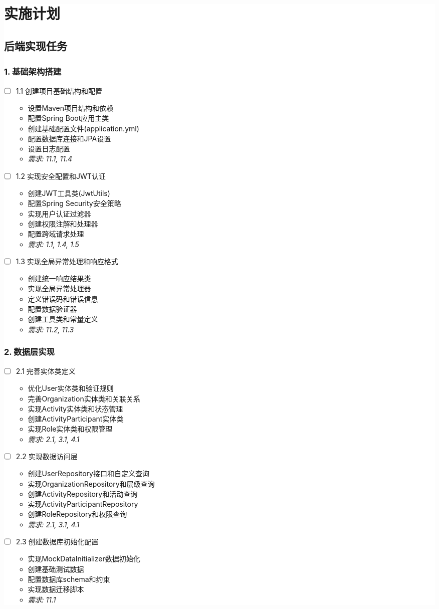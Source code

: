 # 实施计划

## 后端实现任务

### 1. 基础架构搭建
- [ ] 1.1 创建项目基础结构和配置
  - 设置Maven项目结构和依赖
  - 配置Spring Boot应用主类
  - 创建基础配置文件(application.yml)
  - 配置数据库连接和JPA设置
  - 设置日志配置
  - _需求: 11.1, 11.4_

- [ ] 1.2 实现安全配置和JWT认证
  - 创建JWT工具类(JwtUtils)
  - 配置Spring Security安全策略
  - 实现用户认证过滤器
  - 创建权限注解和处理器
  - 配置跨域请求处理
  - _需求: 1.1, 1.4, 1.5_

- [ ] 1.3 实现全局异常处理和响应格式
  - 创建统一响应结果类
  - 实现全局异常处理器
  - 定义错误码和错误信息
  - 配置数据验证器
  - 创建工具类和常量定义
  - _需求: 11.2, 11.3_

### 2. 数据层实现
- [ ] 2.1 完善实体类定义
  - 优化User实体类和验证规则
  - 完善Organization实体类和关联关系
  - 实现Activity实体类和状态管理
  - 创建ActivityParticipant实体类
  - 实现Role实体类和权限管理
  - _需求: 2.1, 3.1, 4.1_

- [ ] 2.2 实现数据访问层
  - 创建UserRepository接口和自定义查询
  - 实现OrganizationRepository和层级查询
  - 创建ActivityRepository和活动查询
  - 实现ActivityParticipantRepository
  - 创建RoleRepository和权限查询
  - _需求: 2.1, 3.1, 4.1_

- [ ] 2.3 创建数据库初始化配置
  - 实现MockDataInitializer数据初始化
  - 创建基础测试数据
  - 配置数据库schema和约束
  - 实现数据迁移脚本
  - _需求: 11.1_
